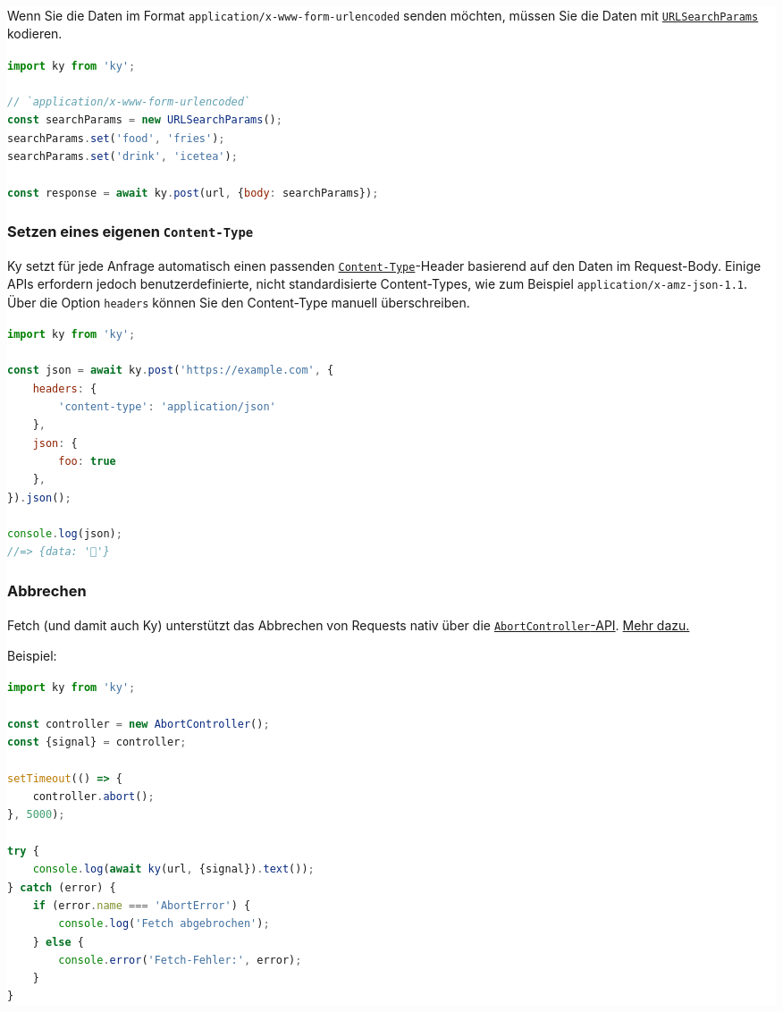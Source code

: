 Wenn Sie die Daten im Format `application/x-www-form-urlencoded` senden möchten, müssen Sie die Daten mit [`URLSearchParams`](https://developer.mozilla.org/en-US/docs/Web/API/URLSearchParams) kodieren.

```js
import ky from 'ky';

// `application/x-www-form-urlencoded`
const searchParams = new URLSearchParams();
searchParams.set('food', 'fries');
searchParams.set('drink', 'icetea');

const response = await ky.post(url, {body: searchParams});
```

### Setzen eines eigenen `Content-Type`

Ky setzt für jede Anfrage automatisch einen passenden [`Content-Type`](https://developer.mozilla.org/en-US/docs/Web/HTTP/Headers/Content-Type)-Header basierend auf den Daten im Request-Body. Einige APIs erfordern jedoch benutzerdefinierte, nicht standardisierte Content-Types, wie zum Beispiel `application/x-amz-json-1.1`. Über die Option `headers` können Sie den Content-Type manuell überschreiben.

```js
import ky from 'ky';

const json = await ky.post('https://example.com', {
	headers: {
		'content-type': 'application/json'
	},
	json: {
		foo: true
	},
}).json();

console.log(json);
//=> {data: '🦄'}
```

### Abbrechen

Fetch (und damit auch Ky) unterstützt das Abbrechen von Requests nativ über die [`AbortController`-API](https://developer.mozilla.org/en-US/docs/Web/API/AbortController). [Mehr dazu.](https://developers.google.com/web/updates/2017/09/abortable-fetch)

Beispiel:

```js
import ky from 'ky';

const controller = new AbortController();
const {signal} = controller;

setTimeout(() => {
	controller.abort();
}, 5000);

try {
	console.log(await ky(url, {signal}).text());
} catch (error) {
	if (error.name === 'AbortError') {
		console.log('Fetch abgebrochen');
	} else {
		console.error('Fetch-Fehler:', error);
	}
}
```